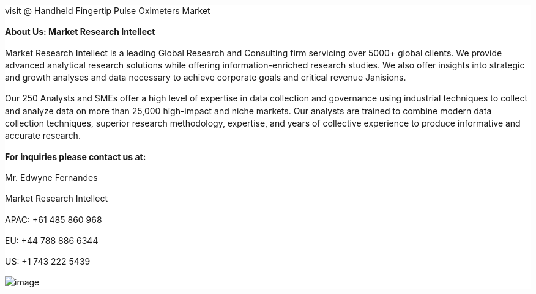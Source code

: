 visit&nbsp;@</strong>&nbsp;</span><span class="font-[700]"><a href="https://www.marketresearchintellect.com/product/global-handheld-fingertip-pulse-oximeters-market-size-forecast/?utm_source=Linkedin&utm_medium=017" target="_blank" data-tracking-control-name="article-ssr-frontend-pulse_little-text-block" data-tracking-will-navigate="" data-test-link="">Handheld Fingertip Pulse Oximeters Market</a></span></p><p><strong><span class="font-[700]">About Us: Market Research Intellect</span></strong></p><p><span class="">Market Research Intellect is a leading Global Research and Consulting firm servicing over 5000+ global clients. We provide advanced analytical research solutions while offering information-enriched research studies.&nbsp;</span>We also offer insights into strategic and growth analyses and data necessary to achieve corporate goals and critical revenue Janisions.</p><p><span class="">Our 250 Analysts and SMEs offer a high level of expertise in data collection and governance using industrial techniques to collect and analyze data on more than 25,000 high-impact and niche markets. Our analysts are trained to combine modern data collection techniques, superior research methodology, expertise, and years of collective experience to produce informative and accurate research.</span></p><p><strong>For inquiries please contact us at:</strong></p><p>Mr. Edwyne Fernandes</p><p>Market Research Intellect</p><p>APAC: +61 485 860 968</p><p>EU: +44 788 886 6344</p><p>US: +1 743 222 5439</p>
![image](https://github.com/user-attachments/assets/916cfd54-b7ef-4ab1-a238-53688cb370c1)
